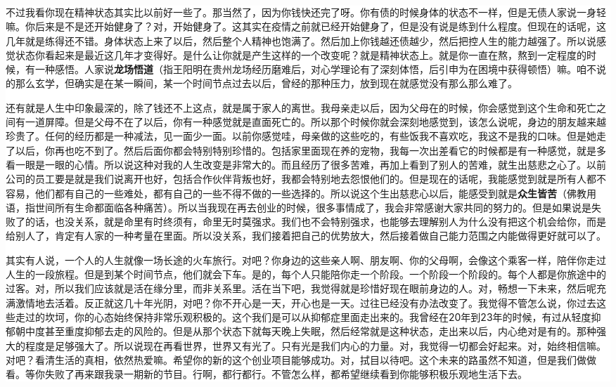 不过我看你现在精神状态其实比以前好一些了。那当然了，因为你钱快还完了呀。你有债的时候身体的状态不一样，但是无债人家说一身轻嘛。你后来是不是还开始健身了？对，开始健身了。这其实在疫情之前就已经开始健身了，但是没有说是练到什么程度。但现在的话呢，这几年就是练得还不错。身体状态上来了以后，然后整个人精神也饱满了。然后加上你钱越还债越少，然后把控人生的能力越强了。所以说感觉状态你看起来是最近这几年才变得好。是什么让你就是产生这样的一个改变呢？就是精神状态上。就是你一直在熬，熬到一定程度的时候，有一种感悟。人家说**龙场悟道**（指王阳明在贵州龙场经历磨难后，对心学理论有了深刻体悟，后引申为在困境中获得顿悟）嘛。咱不说的那么玄学，但确实是在某一瞬间，某一个时间节点过去以后，曾经的那种压力，放到现在就感觉没有那么那么难了。

还有就是人生中印象最深的，除了钱还不上这点，就是属于家人的离世。我母亲走以后，因为父母在的时候，你会感觉到这个生命和死亡之间有一道屏障。但是父母不在了以后，你有一种感觉就是直面死亡的。所以那个时候你就会深刻地感觉到，该怎么说呢，身边的朋友越来越珍贵了。任何的经历都是一种减法，见一面少一面。以前你感觉哇，母亲做的这些吃的，有些饭我不喜欢吃，我这不是我的口味。但是她走了以后，你再也吃不到了。然后后面你都会特别特别珍惜的。包括家里面现在养的宠物，我每一次出差看它的时候都是有一种感觉，就是多看一眼是一眼的心情。所以说这种对我的人生改变是非常大的。而且经历了很多苦难，再加上看到了别人的苦难，就生出慈悲之心了。以前公司的员工要是就是我们说离开也好，包括合作伙伴背叛也好，我都会特别地去怨恨他们的。但是现在的话呢，我能感觉到就是所有人都不容易，他们都有自己的一些难处，都有自己的一些不得不做的一些选择的。所以说这个生出慈悲心以后，能感受到就是**众生皆苦**（佛教用语，指世间所有生命都面临各种痛苦）。所以当我现在再去创业的时候，很多事情成了，我会非常感谢大家共同的努力的。但是如果说是失败了的话，也没关系，就是命里有时终须有，命里无时莫强求。我们也不会特别强求，也能够去理解别人为什么没有把这个机会给你，而是给别人了，肯定有人家的一种考量在里面。所以没关系，我们接着把自己的优势放大，然后接着做自己能力范围之内能做得更好就可以了。

其实有人说，一个人的人生就像一场长途的火车旅行。对吧？你身边的这些亲人啊、朋友啊、你的父母啊，会像这个乘客一样，陪伴你走过人生的一段旅程。但是到某个时间节点，他们就会下车。是的，每个人只能陪你走一个阶段。一个阶段一个阶段的。每个人都是你旅途中的过客。对，所以我们应该就是活在缘分里，而非关系里。活在当下吧，我觉得就是珍惜好现在眼前身边的人。对，畅想一下未来，然后呢充满激情地去活着。反正就这几十年光阴，对吧？你不开心是一天，开心也是一天。过往已经没有办法改变了。我觉得不管怎么说，你过去这些走过的坎坷，你的心态始终保持非常乐观积极的。这个我们是可以从抑郁症里面走出来的。我曾经在20年到23年的时候，有过从轻度抑郁朝中度甚至重度抑郁去走的风险的。但是从那个状态下就每天晚上失眠，然后经常就是这种状态，走出来以后，内心绝对是有的。那种强大的程度是足够强大了。所以说现在再看世界，世界又有光了。只有光是我们内心的力量。对，我觉得一切都会好起来。对，始终相信嘛。对吧？看清生活的真相，依然热爱嘛。希望你的新的这个创业项目能够成功。对，拭目以待吧。这个未来的路虽然不知道，但是我们做做看。等你失败了再来跟我录一期新的节目。行啊，都行都行。不管怎么样，都希望继续看到你能够积极乐观地生活下去。